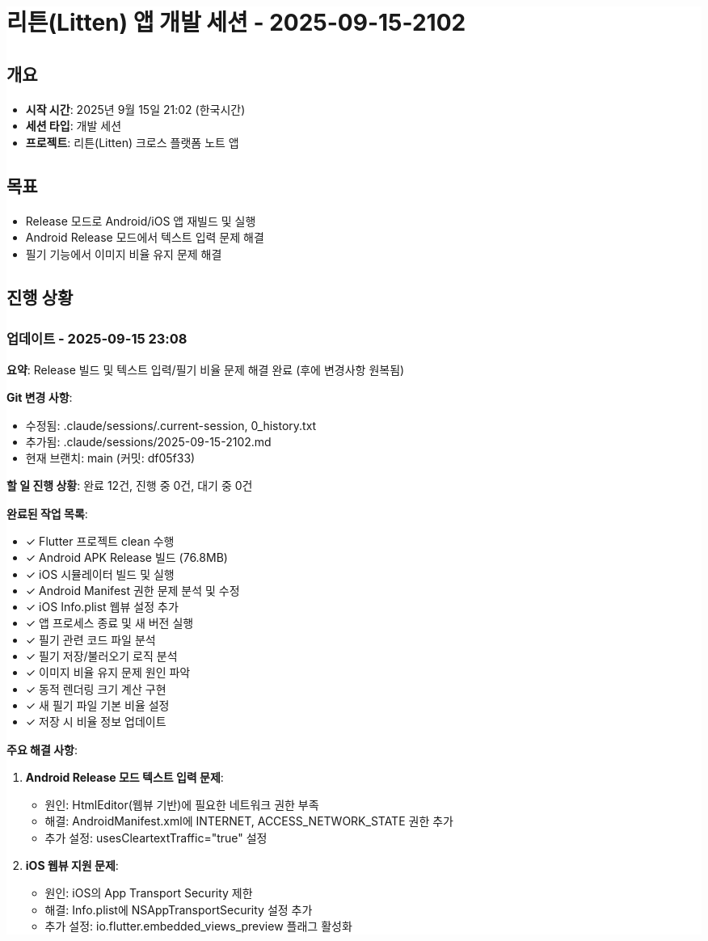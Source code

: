 # 리튼(Litten) 앱 개발 세션 - 2025-09-15-2102

## 개요
- **시작 시간**: 2025년 9월 15일 21:02 (한국시간)
- **세션 타입**: 개발 세션
- **프로젝트**: 리튼(Litten) 크로스 플랫폼 노트 앱

## 목표
- Release 모드로 Android/iOS 앱 재빌드 및 실행
- Android Release 모드에서 텍스트 입력 문제 해결
- 필기 기능에서 이미지 비율 유지 문제 해결

## 진행 상황

### 업데이트 - 2025-09-15 23:08

**요약**: Release 빌드 및 텍스트 입력/필기 비율 문제 해결 완료 (후에 변경사항 원복됨)

**Git 변경 사항**:
- 수정됨: .claude/sessions/.current-session, 0_history.txt
- 추가됨: .claude/sessions/2025-09-15-2102.md
- 현재 브랜치: main (커밋: df05f33)

**할 일 진행 상황**: 완료 12건, 진행 중 0건, 대기 중 0건

**완료된 작업 목록**:
- ✓ Flutter 프로젝트 clean 수행
- ✓ Android APK Release 빌드 (76.8MB)
- ✓ iOS 시뮬레이터 빌드 및 실행
- ✓ Android Manifest 권한 문제 분석 및 수정
- ✓ iOS Info.plist 웹뷰 설정 추가
- ✓ 앱 프로세스 종료 및 새 버전 실행
- ✓ 필기 관련 코드 파일 분석
- ✓ 필기 저장/불러오기 로직 분석
- ✓ 이미지 비율 유지 문제 원인 파악
- ✓ 동적 렌더링 크기 계산 구현
- ✓ 새 필기 파일 기본 비율 설정
- ✓ 저장 시 비율 정보 업데이트

**주요 해결 사항**:

1. **Android Release 모드 텍스트 입력 문제**:
   - 원인: HtmlEditor(웹뷰 기반)에 필요한 네트워크 권한 부족
   - 해결: AndroidManifest.xml에 INTERNET, ACCESS_NETWORK_STATE 권한 추가
   - 추가 설정: usesCleartextTraffic="true" 설정

2. **iOS 웹뷰 지원 문제**:
   - 원인: iOS의 App Transport Security 제한
   - 해결: Info.plist에 NSAppTransportSecurity 설정 추가
   - 추가 설정: io.flutter.embedded_views_preview 플래그 활성화

